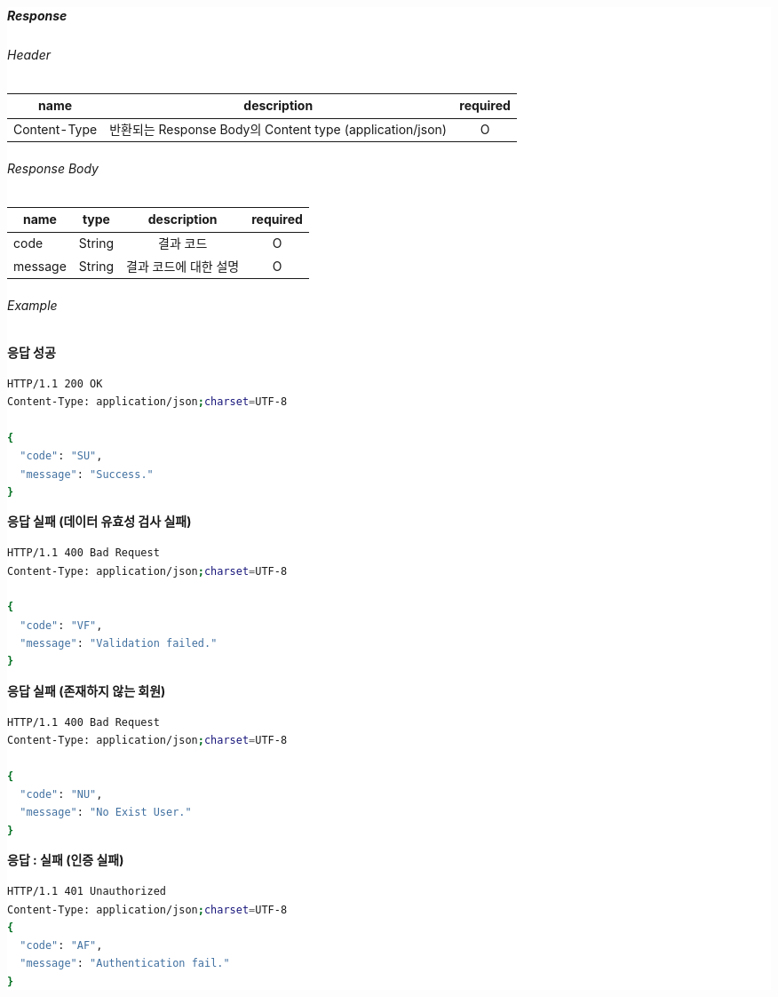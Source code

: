##### Response

###### Header

| name | description | required |
|---|:---:|:---:|
| Content-Type | 반환되는 Response Body의 Content type (application/json) | O |

###### Response Body

| name | type | description | required |
|---|:---:|:---:|:---:|
| code | String | 결과 코드 | O |
| message | String | 결과 코드에 대한 설명 | O |

###### Example

**응답 성공**
```bash
HTTP/1.1 200 OK
Content-Type: application/json;charset=UTF-8

{
  "code": "SU",
  "message": "Success."
}
```

**응답 실패 (데이터 유효성 검사 실패)**
```bash
HTTP/1.1 400 Bad Request
Content-Type: application/json;charset=UTF-8

{
  "code": "VF",
  "message": "Validation failed."
}
```

**응답 실패 (존재하지 않는 회원)**
```bash
HTTP/1.1 400 Bad Request
Content-Type: application/json;charset=UTF-8

{
  "code": "NU",
  "message": "No Exist User."
}
```

**응답 : 실패 (인증 실패)**
```bash
HTTP/1.1 401 Unauthorized
Content-Type: application/json;charset=UTF-8
{
  "code": "AF",
  "message": "Authentication fail."
}
```
